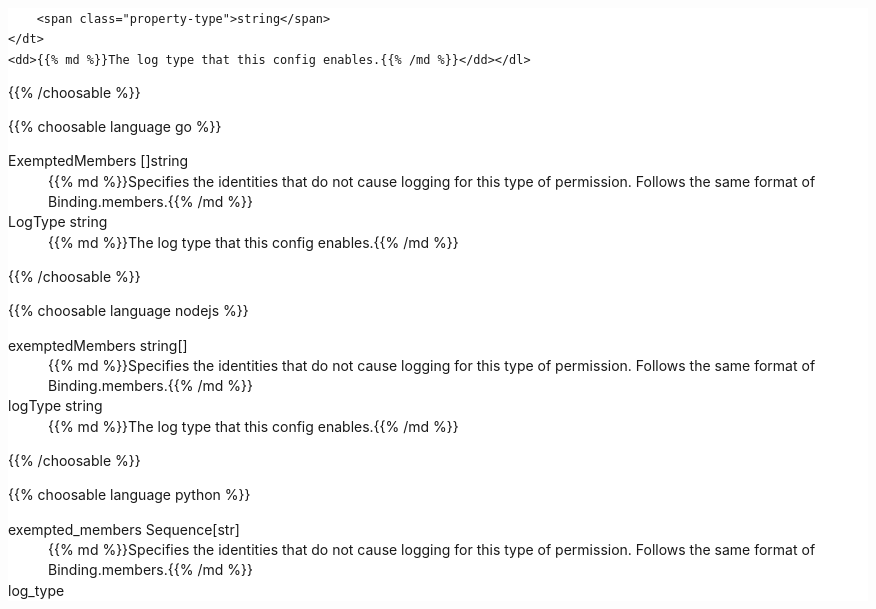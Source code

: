         <span class="property-type">string</span>
    </dt>
    <dd>{{% md %}}The log type that this config enables.{{% /md %}}</dd></dl>
{{% /choosable %}}

{{% choosable language go %}}
<dl class="resources-properties"><dt class="property-required"
            title="Required">
        <span id="exemptedmembers_go">
<a href="#exemptedmembers_go" style="color: inherit; text-decoration: inherit;">Exempted<wbr>Members</a>
</span>
        <span class="property-indicator"></span>
        <span class="property-type">[]string</span>
    </dt>
    <dd>{{% md %}}Specifies the identities that do not cause logging for this type of permission. Follows the same format of Binding.members.{{% /md %}}</dd><dt class="property-required"
            title="Required">
        <span id="logtype_go">
<a href="#logtype_go" style="color: inherit; text-decoration: inherit;">Log<wbr>Type</a>
</span>
        <span class="property-indicator"></span>
        <span class="property-type">string</span>
    </dt>
    <dd>{{% md %}}The log type that this config enables.{{% /md %}}</dd></dl>
{{% /choosable %}}

{{% choosable language nodejs %}}
<dl class="resources-properties"><dt class="property-required"
            title="Required">
        <span id="exemptedmembers_nodejs">
<a href="#exemptedmembers_nodejs" style="color: inherit; text-decoration: inherit;">exempted<wbr>Members</a>
</span>
        <span class="property-indicator"></span>
        <span class="property-type">string[]</span>
    </dt>
    <dd>{{% md %}}Specifies the identities that do not cause logging for this type of permission. Follows the same format of Binding.members.{{% /md %}}</dd><dt class="property-required"
            title="Required">
        <span id="logtype_nodejs">
<a href="#logtype_nodejs" style="color: inherit; text-decoration: inherit;">log<wbr>Type</a>
</span>
        <span class="property-indicator"></span>
        <span class="property-type">string</span>
    </dt>
    <dd>{{% md %}}The log type that this config enables.{{% /md %}}</dd></dl>
{{% /choosable %}}

{{% choosable language python %}}
<dl class="resources-properties"><dt class="property-required"
            title="Required">
        <span id="exempted_members_python">
<a href="#exempted_members_python" style="color: inherit; text-decoration: inherit;">exempted_<wbr>members</a>
</span>
        <span class="property-indicator"></span>
        <span class="property-type">Sequence[str]</span>
    </dt>
    <dd>{{% md %}}Specifies the identities that do not cause logging for this type of permission. Follows the same format of Binding.members.{{% /md %}}</dd><dt class="property-required"
            title="Required">
        <span id="log_type_python">
<a href="#log_type_python" style="color: inherit; text-decoration: inherit;">log_<wbr>type</a>
</span>
